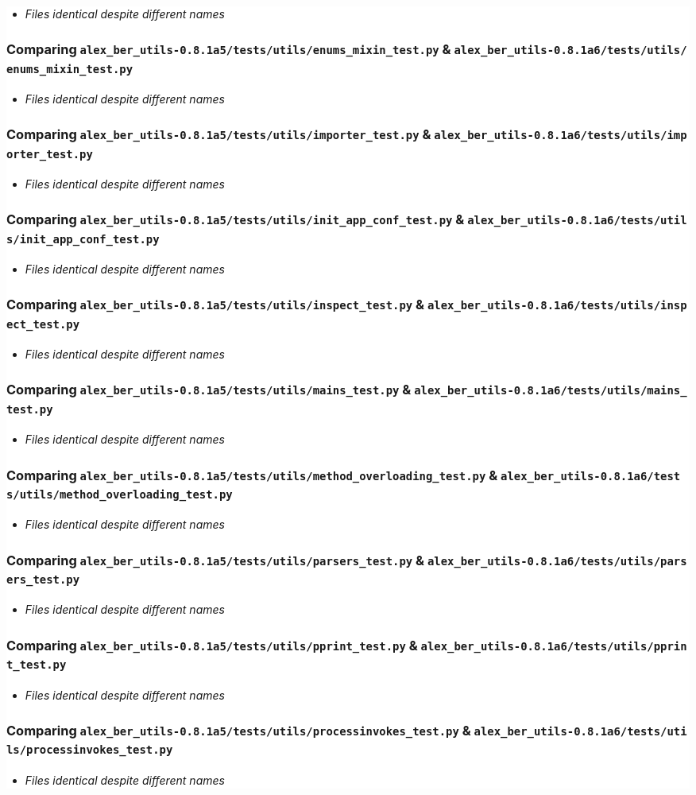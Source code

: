  * *Files identical despite different names*

### Comparing `alex_ber_utils-0.8.1a5/tests/utils/enums_mixin_test.py` & `alex_ber_utils-0.8.1a6/tests/utils/enums_mixin_test.py`

 * *Files identical despite different names*

### Comparing `alex_ber_utils-0.8.1a5/tests/utils/importer_test.py` & `alex_ber_utils-0.8.1a6/tests/utils/importer_test.py`

 * *Files identical despite different names*

### Comparing `alex_ber_utils-0.8.1a5/tests/utils/init_app_conf_test.py` & `alex_ber_utils-0.8.1a6/tests/utils/init_app_conf_test.py`

 * *Files identical despite different names*

### Comparing `alex_ber_utils-0.8.1a5/tests/utils/inspect_test.py` & `alex_ber_utils-0.8.1a6/tests/utils/inspect_test.py`

 * *Files identical despite different names*

### Comparing `alex_ber_utils-0.8.1a5/tests/utils/mains_test.py` & `alex_ber_utils-0.8.1a6/tests/utils/mains_test.py`

 * *Files identical despite different names*

### Comparing `alex_ber_utils-0.8.1a5/tests/utils/method_overloading_test.py` & `alex_ber_utils-0.8.1a6/tests/utils/method_overloading_test.py`

 * *Files identical despite different names*

### Comparing `alex_ber_utils-0.8.1a5/tests/utils/parsers_test.py` & `alex_ber_utils-0.8.1a6/tests/utils/parsers_test.py`

 * *Files identical despite different names*

### Comparing `alex_ber_utils-0.8.1a5/tests/utils/pprint_test.py` & `alex_ber_utils-0.8.1a6/tests/utils/pprint_test.py`

 * *Files identical despite different names*

### Comparing `alex_ber_utils-0.8.1a5/tests/utils/processinvokes_test.py` & `alex_ber_utils-0.8.1a6/tests/utils/processinvokes_test.py`

 * *Files identical despite different names*
